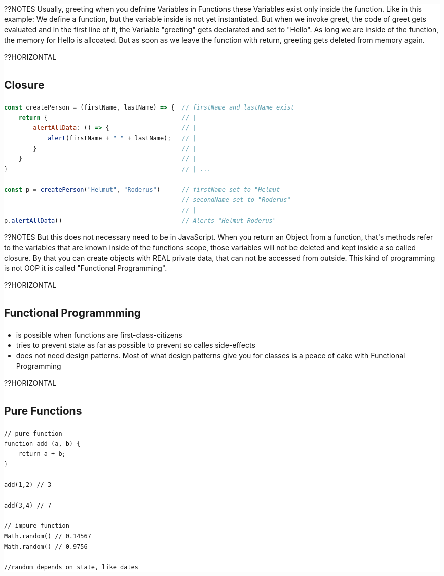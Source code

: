 ??NOTES
Usually, greeting when you defnine Variables in Functions these Variables exist only inside the function. Like in this example: We define a function, but the variable inside is not yet instantiated. But when we invoke greet, the code of greet gets evaluated and in the first line of it, the Variable "greeting" gets declarated and set to "Hello". As long we are inside of the function, the memory for Hello is allcoated. But as soon as we leave the function with return,
greeting gets deleted from memory again.

??HORIZONTAL

## Closure

```JavaScript
const createPerson = (firstName, lastName) => {  // firstName and lastName exist
    return {                                     // |
        alertAllData: () => {                    // |
            alert(firstName + " " + lastName);   // |
        }                                        // |
    }                                            // |
}                                                // | ...

const p = createPerson("Helmut", "Roderus")      // firstName set to "Helmut
                                                 // secondName set to "Roderus"
                                                 // |
p.alertAllData()                                 // Alerts "Helmut Roderus"
```

??NOTES
But this does not necessary need to be in JavaScript. When you return an Object from a function, that's methods refer to the variables that are known inside of the functions scope, those variables will not be deleted and kept inside a so called closure. By that you can create objects with REAL private data, that can not be accessed from outside. This kind of programming is not OOP it is called "Functional Programming".

??HORIZONTAL
## Functional Programmming

* is possible when functions are first-class-citizens  
* tries to prevent state as far as possible to prevent so calles side-effects  
* does not need design patterns. Most of what design patterns give you for classes is a peace of cake with Functional Programming 

??HORIZONTAL

## Pure Functions

``` JavaScriptAbstraction
// pure function
function add (a, b) {
    return a + b;
}

add(1,2) // 3

add(3,4) // 7

// impure function
Math.random() // 0.14567
Math.random() // 0.9756

//random depends on state, like dates
```
